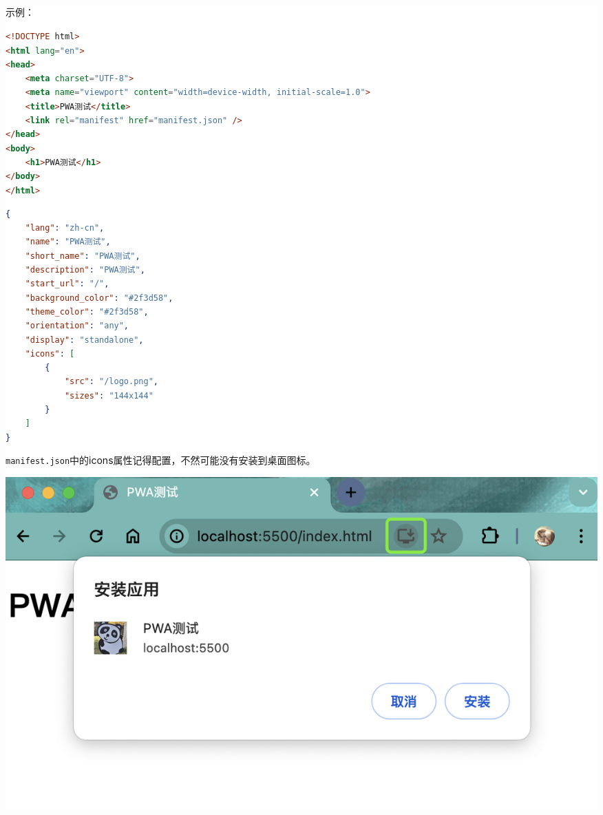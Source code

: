 示例：

```html   index.html
<!DOCTYPE html>
<html lang="en">
<head>
    <meta charset="UTF-8">
    <meta name="viewport" content="width=device-width, initial-scale=1.0">
    <title>PWA测试</title>
    <link rel="manifest" href="manifest.json" />
</head>
<body>
    <h1>PWA测试</h1>
</body>
</html>
```
```json  manifest.json
{
    "lang": "zh-cn",
    "name": "PWA测试",
    "short_name": "PWA测试",
    "description": "PWA测试",
    "start_url": "/",
    "background_color": "#2f3d58",
    "theme_color": "#2f3d58",
    "orientation": "any",
    "display": "standalone",
    "icons": [
        {
            "src": "/logo.png",
            "sizes": "144x144"
        }
    ]
}
```
`manifest.json`中的icons属性记得配置，不然可能没有安装到桌面图标。

![alt text](images/image.png)

